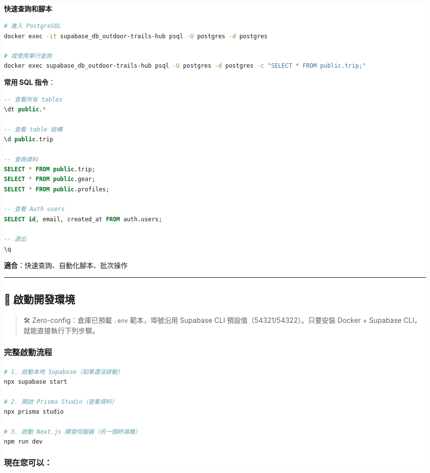 **快速查詢和腳本**

```bash
# 進入 PostgreSQL
docker exec -it supabase_db_outdoor-trails-hub psql -U postgres -d postgres

# 或使用單行查詢
docker exec supabase_db_outdoor-trails-hub psql -U postgres -d postgres -c "SELECT * FROM public.trip;"
```

**常用 SQL 指令**：

```sql
-- 查看所有 tables
\dt public.*

-- 查看 table 結構
\d public.trip

-- 查詢資料
SELECT * FROM public.trip;
SELECT * FROM public.gear;
SELECT * FROM public.profiles;

-- 查看 Auth users
SELECT id, email, created_at FROM auth.users;

-- 退出
\q
```

**適合**：快速查詢、自動化腳本、批次操作

---

## 🚀 啟動開發環境

> 🛠️ Zero-config：倉庫已預載 `.env` 範本，埠號沿用 Supabase CLI 預設值（54321/54322）。只要安裝 Docker + Supabase CLI，就能直接執行下列步驟。

### 完整啟動流程

```bash
# 1. 啟動本地 Supabase（如果還沒啟動）
npx supabase start

# 2. 開啟 Prisma Studio（查看資料）
npx prisma studio

# 3. 啟動 Next.js 開發伺服器（另一個終端機）
npm run dev
```

### 現在您可以：
